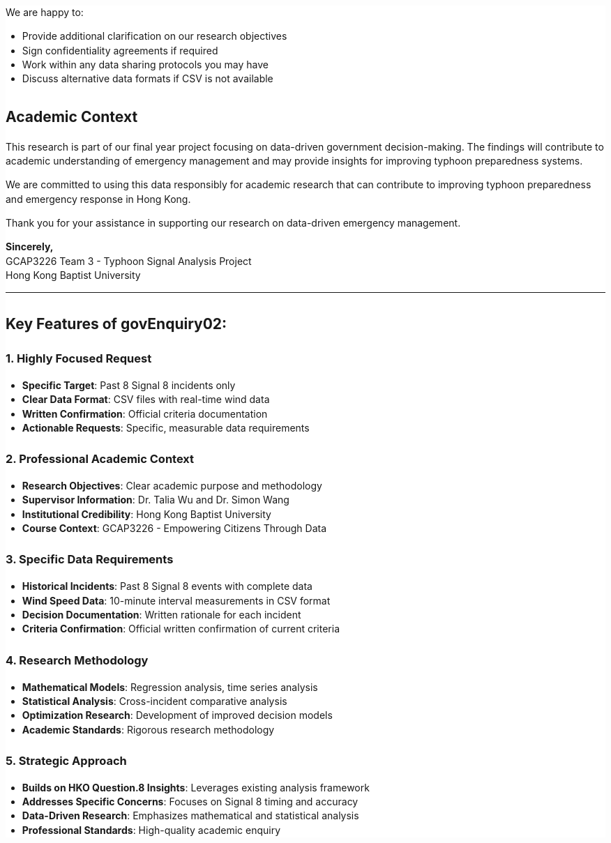 We are happy to:
- Provide additional clarification on our research objectives
- Sign confidentiality agreements if required
- Work within any data sharing protocols you may have
- Discuss alternative data formats if CSV is not available

## Academic Context

This research is part of our final year project focusing on data-driven government decision-making. The findings will contribute to academic understanding of emergency management and may provide insights for improving typhoon preparedness systems.

We are committed to using this data responsibly for academic research that can contribute to improving typhoon preparedness and emergency response in Hong Kong.

Thank you for your assistance in supporting our research on data-driven emergency management.

**Sincerely,**  
GCAP3226 Team 3 - Typhoon Signal Analysis Project  
Hong Kong Baptist University

---

## Key Features of govEnquiry02:

### **1. Highly Focused Request**
- **Specific Target**: Past 8 Signal 8 incidents only
- **Clear Data Format**: CSV files with real-time wind data
- **Written Confirmation**: Official criteria documentation
- **Actionable Requests**: Specific, measurable data requirements

### **2. Professional Academic Context**
- **Research Objectives**: Clear academic purpose and methodology
- **Supervisor Information**: Dr. Talia Wu and Dr. Simon Wang
- **Institutional Credibility**: Hong Kong Baptist University
- **Course Context**: GCAP3226 - Empowering Citizens Through Data

### **3. Specific Data Requirements**
- **Historical Incidents**: Past 8 Signal 8 events with complete data
- **Wind Speed Data**: 10-minute interval measurements in CSV format
- **Decision Documentation**: Written rationale for each incident
- **Criteria Confirmation**: Official written confirmation of current criteria

### **4. Research Methodology**
- **Mathematical Models**: Regression analysis, time series analysis
- **Statistical Analysis**: Cross-incident comparative analysis
- **Optimization Research**: Development of improved decision models
- **Academic Standards**: Rigorous research methodology

### **5. Strategic Approach**
- **Builds on HKO Question.8 Insights**: Leverages existing analysis framework
- **Addresses Specific Concerns**: Focuses on Signal 8 timing and accuracy
- **Data-Driven Research**: Emphasizes mathematical and statistical analysis
- **Professional Standards**: High-quality academic enquiry
